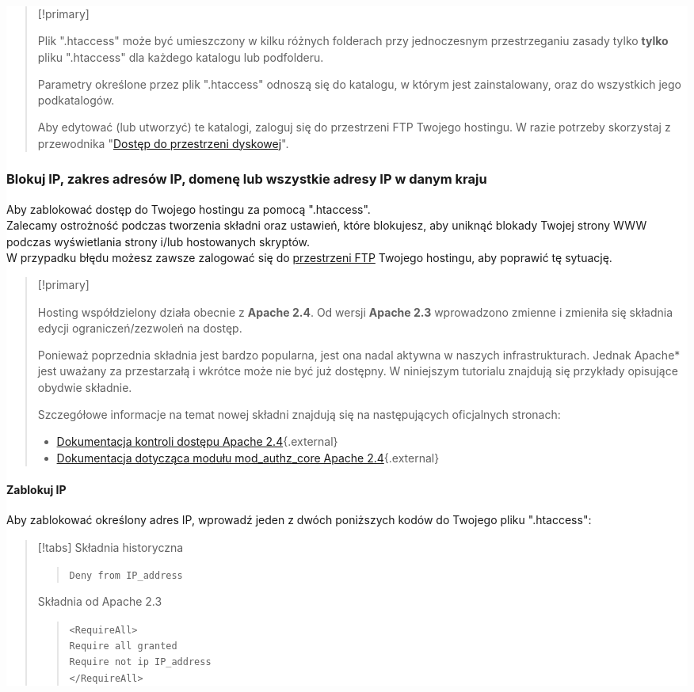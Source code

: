 > [!primary]
>
> Plik ".htaccess" może być umieszczony w kilku różnych folderach przy jednoczesnym przestrzeganiu zasady tylko **tylko** pliku ".htaccess" dla każdego katalogu lub podfolderu.
>
> Parametry określone przez plik ".htaccess" odnoszą się do katalogu, w którym jest zainstalowany, oraz do wszystkich jego podkatalogów.
>
> Aby edytować (lub utworzyć) te katalogi, zaloguj się do przestrzeni FTP Twojego hostingu. W razie potrzeby skorzystaj z przewodnika "[Dostęp do przestrzeni dyskowej](https://docs.ovh.com/pl/hosting/logowanie-przestrzen-dyskowa-ftp-hosting-web/)".
>

### Blokuj IP, zakres adresów IP, domenę lub wszystkie adresy IP w danym kraju 

Aby zablokować dostęp do Twojego hostingu za pomocą ".htaccess".<br>
Zalecamy ostrożność podczas tworzenia składni oraz ustawień, które blokujesz, aby uniknąć blokady Twojej strony WWW podczas wyświetlania strony i/lub hostowanych skryptów.<br>
W przypadku błędu możesz zawsze zalogować się do [przestrzeni FTP](https://docs.ovh.com/pl/hosting/logowanie-przestrzen-dyskowa-ftp-hosting-web/) Twojego hostingu, aby poprawić tę sytuację. 

> [!primary]
>
> Hosting współdzielony działa obecnie z **Apache 2.4**. Od wersji **Apache 2.3** wprowadzono zmienne i zmieniła się składnia edycji ograniczeń/zezwoleń na dostęp.
>
> Ponieważ poprzednia składnia jest bardzo popularna, jest ona nadal aktywna w naszych infrastrukturach. Jednak Apache* jest uważany za przestarzałą i wkrótce może nie być już dostępny. W niniejszym tutorialu znajdują się przykłady opisujące obydwie składnie.
>
> Szczegółowe informacje na temat nowej składni znajdują się na następujących oficjalnych stronach:
>
> - [Dokumentacja kontroli dostępu Apache 2.4](https://httpd.apache.org/docs/2.4/en/howto/access.html){.external}
> - [Dokumentacja dotycząca modułu mod_authz_core Apache 2.4](https://httpd.apache.org/docs/2.4/mod/mod_authz_core.html){.external}
>

#### Zablokuj IP

Aby zablokować określony adres IP, wprowadź jeden z dwóch poniższych kodów do Twojego pliku ".htaccess":

> [!tabs]
> Składnia historyczna
>>
>> ```bash
>> Deny from IP_address
>> ```
>>
> Składnia od Apache 2.3
>>
>> ```bash
>> <RequireAll>
>> Require all granted
>> Require not ip IP_address
>> </RequireAll>
>> ```
>>

